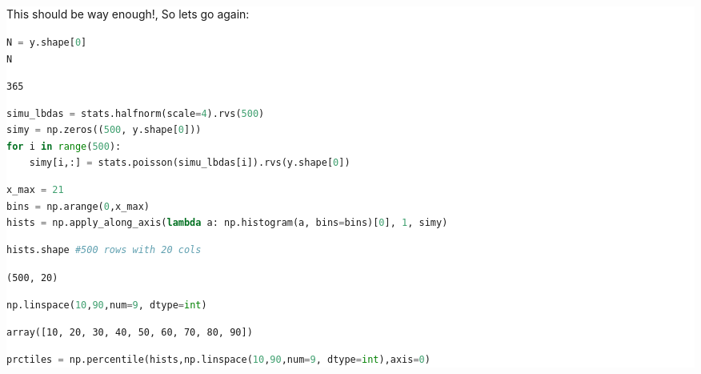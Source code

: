 This should be way enough!, So lets go again:




```python
N = y.shape[0]
N
```





    365





```python
simu_lbdas = stats.halfnorm(scale=4).rvs(500)
simy = np.zeros((500, y.shape[0]))
for i in range(500):
    simy[i,:] = stats.poisson(simu_lbdas[i]).rvs(y.shape[0])
```




```python
x_max = 21
bins = np.arange(0,x_max)
hists = np.apply_along_axis(lambda a: np.histogram(a, bins=bins)[0], 1, simy)
```




```python
hists.shape #500 rows with 20 cols
```





    (500, 20)





```python
np.linspace(10,90,num=9, dtype=int)
```





    array([10, 20, 30, 40, 50, 60, 70, 80, 90])





```python
prctiles = np.percentile(hists,np.linspace(10,90,num=9, dtype=int),axis=0)
```



